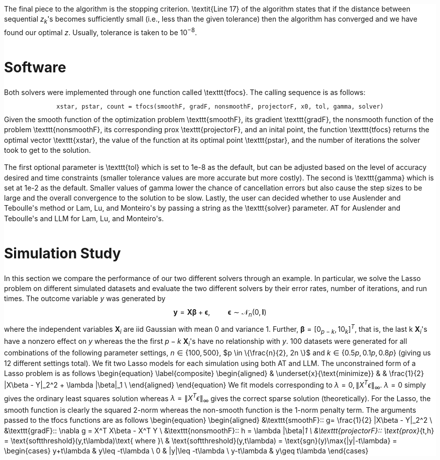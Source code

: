 The final piece to the algorithm is the stopping criterion. \textit{Line 17} of the algorithm states that if the distance between sequential $z_k$'s becomes sufficiently small (i.e., less than the given tolerance) then the algorithm has converged and we have found our optimal $z.$ Usually, tolerance is taken to be $10^{-8}.$ 

# Software

Both solvers were implemented through one function called \texttt{tfocs}. The calling sequence is as follows:
$$\texttt{xstar, pstar, count = tfocs(smoothF, gradF, nonsmoothF, projectorF, x0, tol, gamma, solver)}$$
Given the smooth function of the optimization problem \texttt{smoothF}, its gradient \texttt{gradF}, the nonsmooth function of the problem \texttt{nonsmoothF}, its corresponding prox \texttt{projectorF}, and an inital point, the function \texttt{tfocs} returns the optimal vector \texttt{xstar}, the value of the function at its optimal point \texttt{pstar}, and the number of iterations the solver took to get to the solution. 

The first optional parameter is \texttt{tol} which is set to 1e-8 as the default, but can be adjusted based on the level of accuracy desired and time constraints (smaller tolerance values are more accurate but more costly). The second is \texttt{gamma} which is set at 1e-2 as the default. Smaller values of gamma lower the chance of cancellation errors but also cause the step sizes to be large and the overall convergence to the solution to be slow. Lastly, the user can decided whether to use Auslender and Teboulle's method or Lam, Lu, and Monteiro's by passing a string as the \texttt{solver} parameter. AT for Auslender and Teboulle's and LLM for Lam, Lu, and Monteiro's.

# Simulation Study

In this section we compare the performance of our two different solvers through an example. In particular, we solve the Lasso problem on different simulated datasets and evaluate the two different solvers by their error rates, number of iterations, and run times. The outcome variable $y$ was generated by 
$$ \mathbf{y} = \mathbf{X} \boldsymbol{\beta} + \boldsymbol{\epsilon}, \hspace{1cm} \boldsymbol{\epsilon} \sim  \mathcal{N}_{n} (0,  \mathbf{I})$$
where the independent variables $\mathbf{X}_i$ are iid Gaussian with mean $0$ and variance $1$. Further, $\boldsymbol{\beta} = [0_{p-k},10_{k}]^T$, that is, the last k $\mathbf{X}_i$'s have a nonzero effect on $y$ whereas the the first $p-k$ $\mathbf{X}_i$'s have no relationship with $y$. 100 datasets were generated for all combinations of the following parameter settings, $n \in \{100, 500\}$, $p \in \{\frac{n}{2}, 2n \}$ and $k \in \{0.5 p,0.1 p, 0.8p\}$ (giving us 12 different settings total). We fit two Lasso models for each simulation using both AT and LLM. The unconstrained form of a Lasso problem is as follows
\begin{equation} \label{composite}
          \begin{aligned}
		& \underset{x}{\text{minimize}} 
		& &  \frac{1}{2} \|X\beta - Y\|_2^2 + \lambda \|\beta\|_1 \\
           \end{aligned}
     \end{equation}
We fit models corresponding to $\lambda = 0, \| X^T\epsilon\|_{\infty}$. $\lambda = 0$ simply gives the ordinary least squares solution whereas $\lambda = \| X^T\epsilon\|_{\infty}$ gives the correct sparse solution (theoretically). For the Lasso, the smooth function is clearly the squared 2-norm whereas the non-smooth function is the 1-norm penalty term. The arguments passed to the tfocs functions are as follows
\begin{equation}
\begin{aligned}
&\texttt{smoothF}:\: g= \frac{1}{2} \|X\beta - Y\|_2^2 \\
&\texttt{gradF}:\: \nabla g = X^T X\beta - X^T Y \\
&\texttt{nonsmoothF}:\: h = \lambda \|\beta\|_1 \\
&\texttt{projectorF}:\: \text{prox}_{t,h} = \text{softthreshold}(y,t\lambda)\text{ where }\\
		& \text{softthreshold}(y,t\lambda) = \text{sgn}(y)\max\{|y|-t\lambda\} = 
			\begin{cases} 
		      y+t\lambda & y\leq -t\lambda \\
		      0 & |y|\leq -t\lambda \\
		      y-t\lambda & y\geq t\lambda 
		   \end{cases}